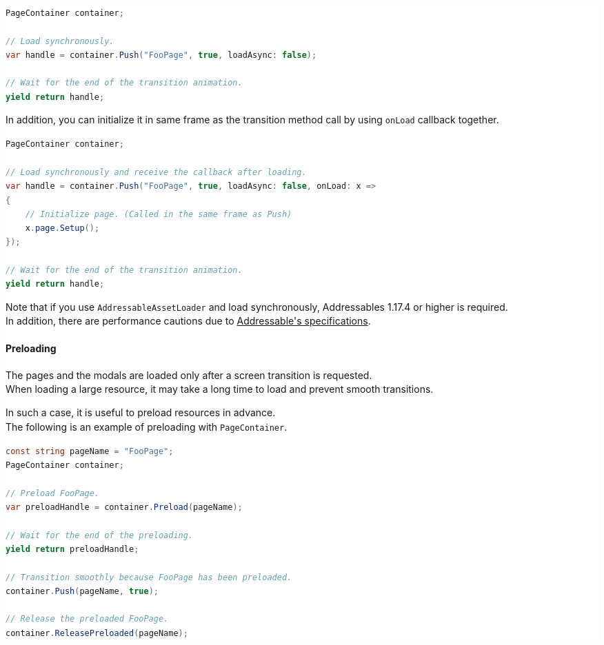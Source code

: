 ```cs
PageContainer container;

// Load synchronously.
var handle = container.Push("FooPage", true, loadAsync: false);

// Wait for the end of the transition animation.
yield return handle;
```

In addition, you can initialize it in same frame as the transition method call by using `onLoad` callback together.

```cs
PageContainer container;

// Load synchronously and receive the callback after loading.
var handle = container.Push("FooPage", true, loadAsync: false, onLoad: x =>
{
    // Initialize page. (Called in the same frame as Push)
    x.page.Setup();
});

// Wait for the end of the transition animation.
yield return handle;
```

Note that if you use `AddressableAssetLoader` and load synchronously, Addressables 1.17.4 or higher is required.  
In addition, there are performance cautions due to [Addressable's specifications](https://docs.unity3d.com/Packages/com.unity.addressables@1.17/manual/SynchronousAddressables.html).

#### Preloading
The pages and the modals are loaded only after a screen transition is requested.  
When loading a large resource, it may take a long time to load and prevent smooth transitions.

In such a case, it is useful to preload resources in advance.  
The following is an example of preloading with `PageContainer`.

```cs
const string pageName = "FooPage";
PageContainer container;

// Preload FooPage.
var preloadHandle = container.Preload(pageName);

// Wait for the end of the preloading.
yield return preloadHandle;

// Transition smoothly because FooPage has been preloaded.
container.Push(pageName, true);

// Release the preloaded FooPage.
container.ReleasePreloaded(pageName);
```
